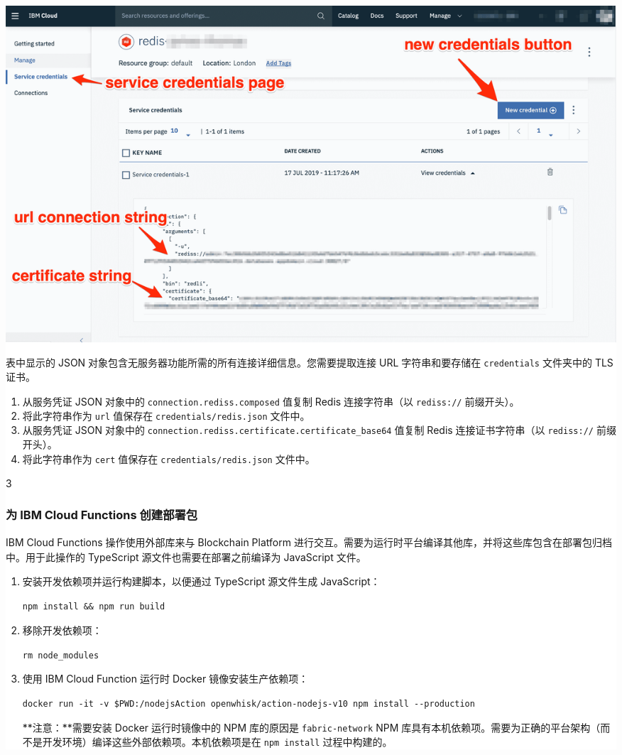 ![图 1\. 创建服务凭证](img/a9d65007eeebb57425eb3ebe5c1cb941.png)

表中显示的 JSON 对象包含无服务器功能所需的所有连接详细信息。您需要提取连接 URL 字符串和要存储在 `credentials` 文件夹中的 TLS 证书。

1.  从服务凭证 JSON 对象中的 `connection.rediss.composed` 值复制 Redis 连接字符串（以 `rediss://` 前缀开头）。
2.  将此字符串作为 `url` 值保存在 `credentials/redis.json` 文件中。
3.  从服务凭证 JSON 对象中的 `connection.rediss.certificate.certificate_base64` 值复制 Redis 连接证书字符串（以 `rediss://` 前缀开头）。
4.  将此字符串作为 `cert` 值保存在 `credentials/redis.json` 文件中。

3

### 为 IBM Cloud Functions 创建部署包

IBM Cloud Functions 操作使用外部库来与 Blockchain Platform 进行交互。需要为运行时平台编译其他库，并将这些库包含在部署包归档中。用于此操作的 TypeScript 源文件也需要在部署之前编译为 JavaScript 文件。

1.  安装开发依赖项并运行构建脚本，以便通过 TypeScript 源文件生成 JavaScript：

    `npm install && npm run build`

2.  移除开发依赖项：

    `rm node_modules`

3.  使用 IBM Cloud Function 运行时 Docker 镜像安装生产依赖项：

    `docker run -it -v $PWD:/nodejsAction openwhisk/action-nodejs-v10 npm install --production`

    **注意：**需要安装 Docker 运行时镜像中的 NPM 库的原因是 `fabric-network` NPM 库具有本机依赖项。需要为正确的平台架构（而不是开发环境）编译这些外部依赖项。本机依赖项是在 `npm install` 过程中构建的。
